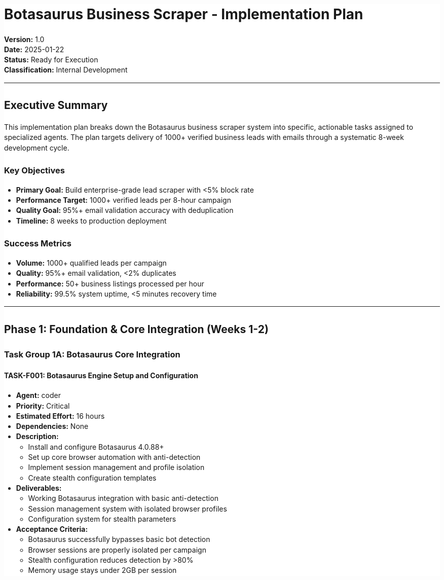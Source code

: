 # Botasaurus Business Scraper - Implementation Plan

**Version:** 1.0  
**Date:** 2025-01-22  
**Status:** Ready for Execution  
**Classification:** Internal Development  

---

## Executive Summary

This implementation plan breaks down the Botasaurus business scraper system into specific, actionable tasks assigned to specialized agents. The plan targets delivery of 1000+ verified business leads with emails through a systematic 8-week development cycle.

### Key Objectives
- **Primary Goal:** Build enterprise-grade lead scraper with <5% block rate
- **Performance Target:** 1000+ verified leads per 8-hour campaign
- **Quality Goal:** 95%+ email validation accuracy with deduplication
- **Timeline:** 8 weeks to production deployment

### Success Metrics
- **Volume:** 1000+ qualified leads per campaign
- **Quality:** 95%+ email validation, <2% duplicates
- **Performance:** 50+ business listings processed per hour
- **Reliability:** 99.5% system uptime, <5 minutes recovery time

---

## Phase 1: Foundation & Core Integration (Weeks 1-2)

### Task Group 1A: Botasaurus Core Integration

#### TASK-F001: Botasaurus Engine Setup and Configuration
- **Agent:** coder
- **Priority:** Critical
- **Estimated Effort:** 16 hours
- **Dependencies:** None
- **Description:** 
  - Install and configure Botasaurus 4.0.88+
  - Set up core browser automation with anti-detection
  - Implement session management and profile isolation
  - Create stealth configuration templates
- **Deliverables:**
  - Working Botasaurus integration with basic anti-detection
  - Session management system with isolated browser profiles
  - Configuration system for stealth parameters
- **Acceptance Criteria:**
  - Botasaurus successfully bypasses basic bot detection
  - Browser sessions are properly isolated per campaign
  - Stealth configuration reduces detection by >80%
  - Memory usage stays under 2GB per session
